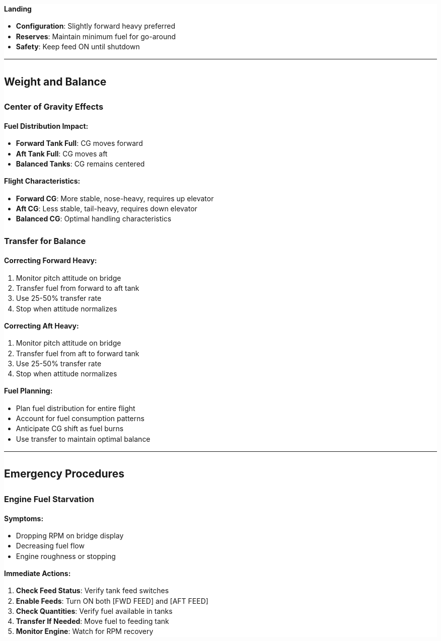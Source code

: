 **Landing**
- **Configuration**: Slightly forward heavy preferred
- **Reserves**: Maintain minimum fuel for go-around
- **Safety**: Keep feed ON until shutdown

---

## Weight and Balance

### Center of Gravity Effects

**Fuel Distribution Impact:**
- **Forward Tank Full**: CG moves forward
- **Aft Tank Full**: CG moves aft
- **Balanced Tanks**: CG remains centered

**Flight Characteristics:**
- **Forward CG**: More stable, nose-heavy, requires up elevator
- **Aft CG**: Less stable, tail-heavy, requires down elevator
- **Balanced CG**: Optimal handling characteristics

### Transfer for Balance

**Correcting Forward Heavy:**
1. Monitor pitch attitude on bridge
2. Transfer fuel from forward to aft tank
3. Use 25-50% transfer rate
4. Stop when attitude normalizes

**Correcting Aft Heavy:**
1. Monitor pitch attitude on bridge  
2. Transfer fuel from aft to forward tank
3. Use 25-50% transfer rate
4. Stop when attitude normalizes

**Fuel Planning:**
- Plan fuel distribution for entire flight
- Account for fuel consumption patterns
- Anticipate CG shift as fuel burns
- Use transfer to maintain optimal balance

---

## Emergency Procedures

### Engine Fuel Starvation

**Symptoms:**
- Dropping RPM on bridge display
- Decreasing fuel flow
- Engine roughness or stopping

**Immediate Actions:**
1. **Check Feed Status**: Verify tank feed switches
2. **Enable Feeds**: Turn ON both [FWD FEED] and [AFT FEED]
3. **Check Quantities**: Verify fuel available in tanks
4. **Transfer If Needed**: Move fuel to feeding tank
5. **Monitor Engine**: Watch for RPM recovery
